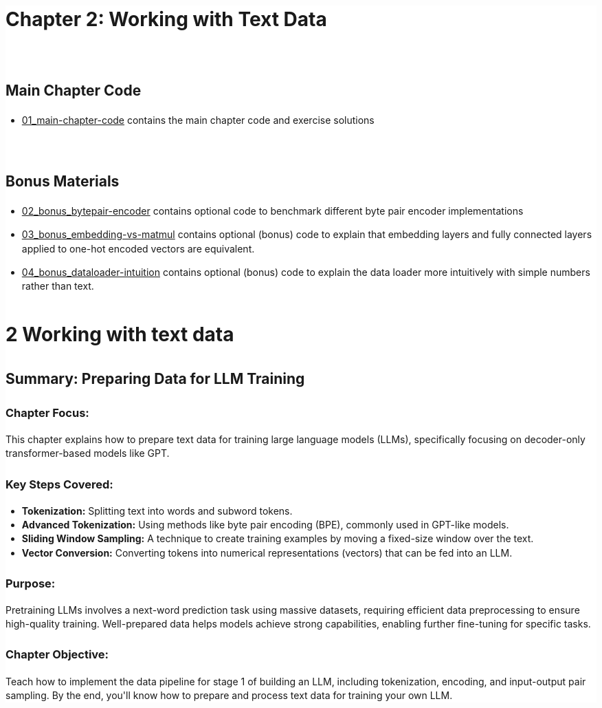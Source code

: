 # Chapter 2: Working with Text Data

&nbsp;
## Main Chapter Code

- [01_main-chapter-code](01_main-chapter-code) contains the main chapter code and exercise solutions

&nbsp;
## Bonus Materials

- [02_bonus_bytepair-encoder](02_bonus_bytepair-encoder) contains optional code to benchmark different byte pair encoder implementations

- [03_bonus_embedding-vs-matmul](03_bonus_embedding-vs-matmul) contains optional (bonus) code to explain that embedding layers and fully connected layers applied to one-hot encoded vectors are equivalent.

- [04_bonus_dataloader-intuition](04_bonus_dataloader-intuition) contains optional (bonus) code to explain the data loader more intuitively with simple numbers rather than text.


# 2 Working with text data
## Summary: Preparing Data for LLM Training

### Chapter Focus:
This chapter explains how to prepare text data for training large language models (LLMs), specifically focusing on decoder-only transformer-based models like GPT.

### Key Steps Covered:
- **Tokenization:** Splitting text into words and subword tokens.
- **Advanced Tokenization:** Using methods like byte pair encoding (BPE), commonly used in GPT-like models.
- **Sliding Window Sampling:** A technique to create training examples by moving a fixed-size window over the text.
- **Vector Conversion:** Converting tokens into numerical representations (vectors) that can be fed into an LLM.

### Purpose:
Pretraining LLMs involves a next-word prediction task using massive datasets, requiring efficient data preprocessing to ensure high-quality training. Well-prepared data helps models achieve strong capabilities, enabling further fine-tuning for specific tasks.

### Chapter Objective:
Teach how to implement the data pipeline for stage 1 of building an LLM, including tokenization, encoding, and input-output pair sampling. By the end, you'll know how to prepare and process text data for training your own LLM.
